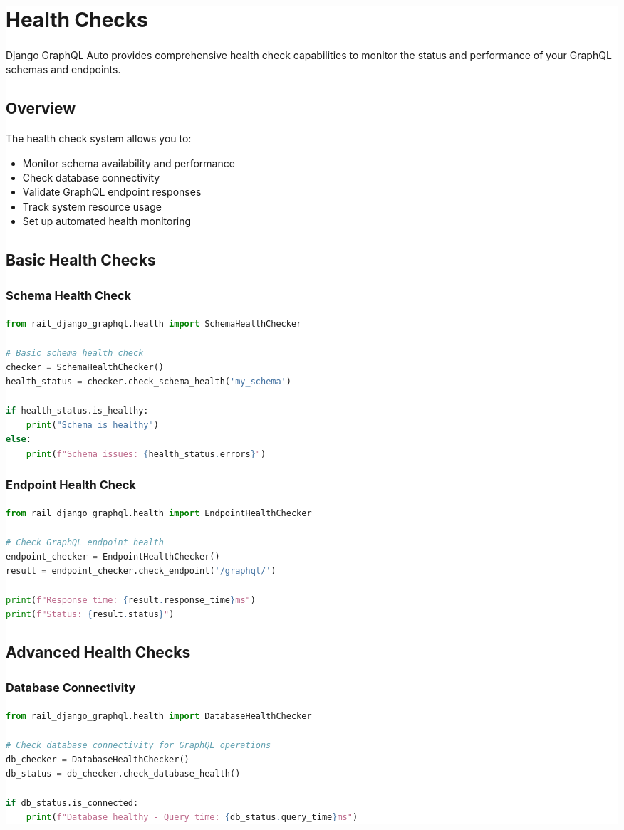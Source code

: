 # Health Checks

Django GraphQL Auto provides comprehensive health check capabilities to monitor the status and performance of your GraphQL schemas and endpoints.

## Overview

The health check system allows you to:
- Monitor schema availability and performance
- Check database connectivity
- Validate GraphQL endpoint responses
- Track system resource usage
- Set up automated health monitoring

## Basic Health Checks

### Schema Health Check

```python
from rail_django_graphql.health import SchemaHealthChecker

# Basic schema health check
checker = SchemaHealthChecker()
health_status = checker.check_schema_health('my_schema')

if health_status.is_healthy:
    print("Schema is healthy")
else:
    print(f"Schema issues: {health_status.errors}")
```

### Endpoint Health Check

```python
from rail_django_graphql.health import EndpointHealthChecker

# Check GraphQL endpoint health
endpoint_checker = EndpointHealthChecker()
result = endpoint_checker.check_endpoint('/graphql/')

print(f"Response time: {result.response_time}ms")
print(f"Status: {result.status}")
```

## Advanced Health Checks

### Database Connectivity

```python
from rail_django_graphql.health import DatabaseHealthChecker

# Check database connectivity for GraphQL operations
db_checker = DatabaseHealthChecker()
db_status = db_checker.check_database_health()

if db_status.is_connected:
    print(f"Database healthy - Query time: {db_status.query_time}ms")
```
